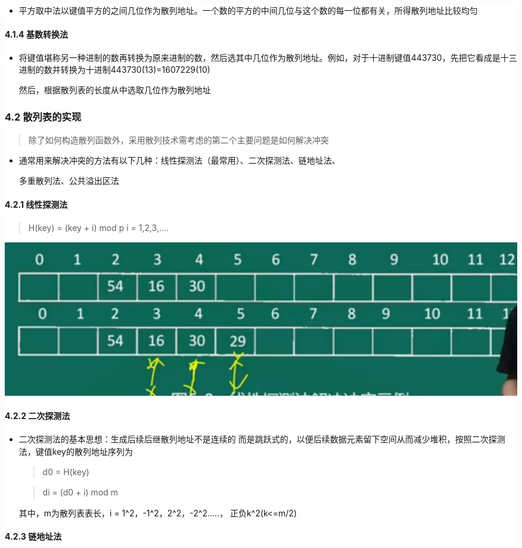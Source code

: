 - 平方取中法以键值平方的之间几位作为散列地址。一个数的平方的中间几位与这个数的每一位都有关，所得散列地址比较均匀

#### 4.1.4 基数转换法 

- 将键值堪称另一种进制的数再转换为原来进制的数，然后选其中几位作为散列地址。例如，对于十进制键值443730，先把它看成是十三进制的数并转换为十进制443730(13)=1607229(10)

  然后，根据散列表的长度从中选取几位作为散列地址



### 4.2 散列表的实现

> 除了如何构造散列函数外，采用散列技术需考虑的第二个主要问题是如何解决冲突

- 通常用来解决冲突的方法有以下几种：线性探测法（最常用）、二次探测法、链地址法、

  多重散列法、公共溢出区法



#### 4.2.1 线性探测法

> H(key) = (key + i) mod p   i = 1,2,3,....

![image-20201014150625266](笔记.assets/image-20201014150625266.png)



#### 4.2.2 二次探测法 

- 二次探测法的基本思想：生成后续后继散列地址不是连续的 而是跳跃式的，以便后续数据元素留下空间从而减少堆积，按照二次探测法，键值key的散列地址序列为

  > d0 = H(key)

  > di = (d0 + i) mod m

  其中，m为散列表表长，i = 1^2，-1^2，2^2，-2^2.....， 正负k^2(k<=m/2)



#### 4.2.3 链地址法
